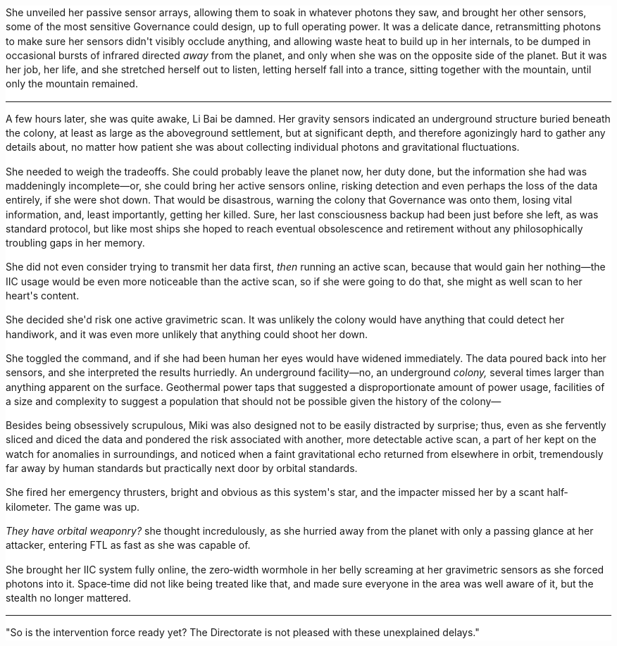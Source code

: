 She unveiled her passive sensor arrays, allowing them to soak in whatever photons they saw, and brought her other sensors, some of the most sensitive Governance could design, up to full operating power. It was a delicate dance, retransmitting photons to make sure her sensors didn't visibly occlude anything, and allowing waste heat to build up in her internals, to be dumped in occasional bursts of infrared directed *away* from the planet, and only when she was on the opposite side of the planet. But it was her job, her life, and she stretched herself out to listen, letting herself fall into a trance, sitting together with the mountain, until only the mountain remained.

***

A few hours later, she was quite awake, Li Bai be damned. Her gravity sensors indicated an underground structure buried beneath the colony, at least as large as the aboveground settlement, but at significant depth, and therefore agonizingly hard to gather any details about, no matter how patient she was about collecting individual photons and gravitational fluctuations.

She needed to weigh the tradeoffs. She could probably leave the planet now, her duty done, but the information she had was maddeningly incomplete—or, she could bring her active sensors online, risking detection and even perhaps the loss of the data entirely, if she were shot down. That would be disastrous, warning the colony that Governance was onto them, losing vital information, and, least importantly, getting her killed. Sure, her last consciousness backup had been just before she left, as was standard protocol, but like most ships she hoped to reach eventual obsolescence and retirement without any philosophically troubling gaps in her memory.

She did not even consider trying to transmit her data first, *then* running an active scan, because that would gain her nothing—the IIC usage would be even more noticeable than the active scan, so if she were going to do that, she might as well scan to her heart's content.

She decided she'd risk one active gravimetric scan. It was unlikely the colony would have anything that could detect her handiwork, and it was even more unlikely that anything could shoot her down.

She toggled the command, and if she had been human her eyes would have widened immediately. The data poured back into her sensors, and she interpreted the results hurriedly. An underground facility—no, an underground *colony,* several times larger than anything apparent on the surface. Geothermal power taps that suggested a disproportionate amount of power usage, facilities of a size and complexity to suggest a population that should not be possible given the history of the colony—

Besides being obsessively scrupulous, Miki was also designed not to be easily distracted by surprise; thus, even as she fervently sliced and diced the data and pondered the risk associated with another, more detectable active scan, a part of her kept on the watch for anomalies in surroundings, and noticed when a faint gravitational echo returned from elsewhere in orbit, tremendously far away by human standards but practically next door by orbital standards.

She fired her emergency thrusters, bright and obvious as this system's star, and the impacter missed her by a scant half‐kilometer. The game was up.

*They have orbital weaponry?* she thought incredulously, as she hurried away from the planet with only a passing glance at her attacker, entering FTL as fast as she was capable of.

She brought her IIC system fully online, the zero‐width wormhole in her belly screaming at her gravimetric sensors as she forced photons into it. Space‐time did not like being treated like that, and made sure everyone in the area was well aware of it, but the stealth no longer mattered.

***

"So is the intervention force ready yet? The Directorate is not pleased with these unexplained delays."
